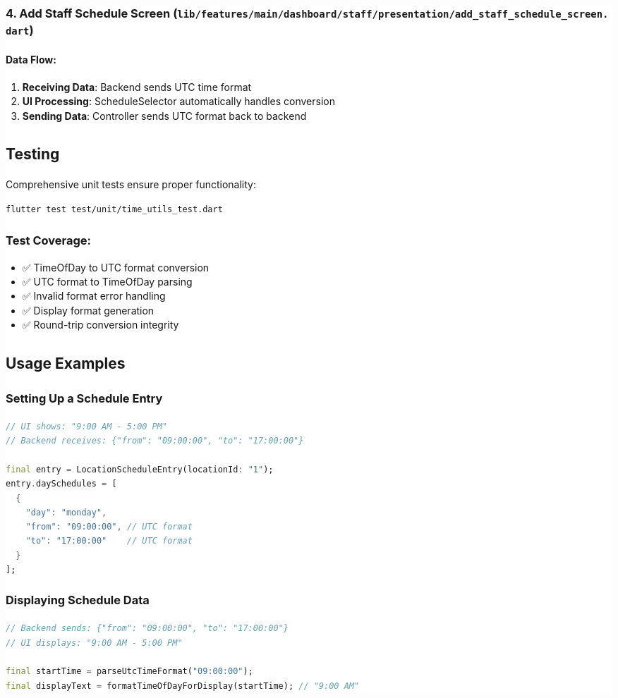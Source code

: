 ### 4. Add Staff Schedule Screen (`lib/features/main/dashboard/staff/presentation/add_staff_schedule_screen.dart`)

#### Data Flow:

1. **Receiving Data**: Backend sends UTC time format
2. **UI Processing**: ScheduleSelector automatically handles conversion
3. **Sending Data**: Controller sends UTC format back to backend

## Testing

Comprehensive unit tests ensure proper functionality:

```bash
flutter test test/unit/time_utils_test.dart
```

### Test Coverage:

- ✅ TimeOfDay to UTC format conversion
- ✅ UTC format to TimeOfDay parsing
- ✅ Invalid format error handling
- ✅ Display format generation
- ✅ Round-trip conversion integrity

## Usage Examples

### Setting Up a Schedule Entry

```dart
// UI shows: "9:00 AM - 5:00 PM"
// Backend receives: {"from": "09:00:00", "to": "17:00:00"}

final entry = LocationScheduleEntry(locationId: "1");
entry.daySchedules = [
  {
    "day": "monday",
    "from": "09:00:00", // UTC format
    "to": "17:00:00"    // UTC format
  }
];
```

### Displaying Schedule Data

```dart
// Backend sends: {"from": "09:00:00", "to": "17:00:00"}
// UI displays: "9:00 AM - 5:00 PM"

final startTime = parseUtcTimeFormat("09:00:00");
final displayText = formatTimeOfDayForDisplay(startTime); // "9:00 AM"
```
